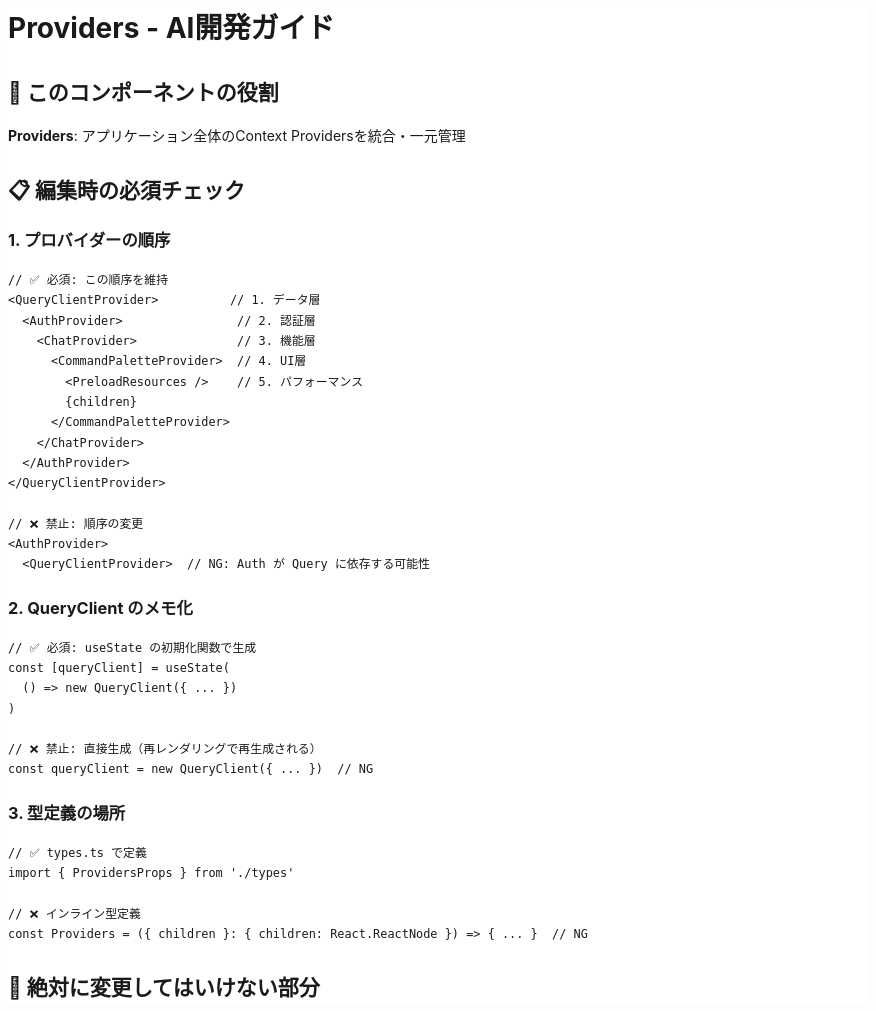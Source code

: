 # Providers - AI開発ガイド

## 🎯 このコンポーネントの役割

**Providers**: アプリケーション全体のContext Providersを統合・一元管理

## 📋 編集時の必須チェック

### 1. プロバイダーの順序
```tsx
// ✅ 必須: この順序を維持
<QueryClientProvider>          // 1. データ層
  <AuthProvider>                // 2. 認証層
    <ChatProvider>              // 3. 機能層
      <CommandPaletteProvider>  // 4. UI層
        <PreloadResources />    // 5. パフォーマンス
        {children}
      </CommandPaletteProvider>
    </ChatProvider>
  </AuthProvider>
</QueryClientProvider>

// ❌ 禁止: 順序の変更
<AuthProvider>
  <QueryClientProvider>  // NG: Auth が Query に依存する可能性
```

### 2. QueryClient のメモ化
```tsx
// ✅ 必須: useState の初期化関数で生成
const [queryClient] = useState(
  () => new QueryClient({ ... })
)

// ❌ 禁止: 直接生成（再レンダリングで再生成される）
const queryClient = new QueryClient({ ... })  // NG
```

### 3. 型定義の場所
```tsx
// ✅ types.ts で定義
import { ProvidersProps } from './types'

// ❌ インライン型定義
const Providers = ({ children }: { children: React.ReactNode }) => { ... }  // NG
```

## 🚨 絶対に変更してはいけない部分
